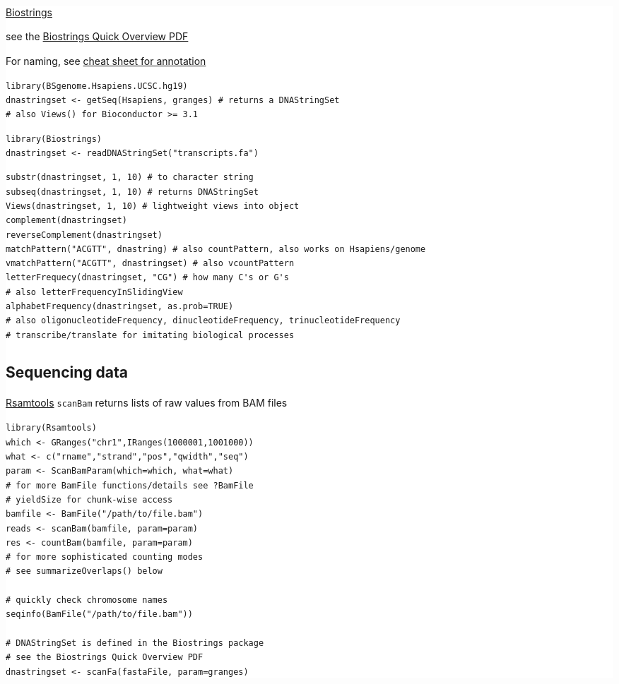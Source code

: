 [Biostrings](http://www.bioconductor.org/packages/release/bioc/html/Biostrings.html)

see the [Biostrings Quick Overview PDF](http://www.bioconductor.org/packages/release/bioc/vignettes/Biostrings/inst/doc/BiostringsQuickOverview.pdf)

For naming, see [cheat sheet for annotation](http://genomicsclass.github.io/book/pages/annoCheat.html)

```
library(BSgenome.Hsapiens.UCSC.hg19)
dnastringset <- getSeq(Hsapiens, granges) # returns a DNAStringSet
# also Views() for Bioconductor >= 3.1
```

```
library(Biostrings)
dnastringset <- readDNAStringSet("transcripts.fa")
```

```
substr(dnastringset, 1, 10) # to character string
subseq(dnastringset, 1, 10) # returns DNAStringSet
Views(dnastringset, 1, 10) # lightweight views into object
complement(dnastringset)
reverseComplement(dnastringset)
matchPattern("ACGTT", dnastring) # also countPattern, also works on Hsapiens/genome
vmatchPattern("ACGTT", dnastringset) # also vcountPattern
letterFrequecy(dnastringset, "CG") # how many C's or G's
# also letterFrequencyInSlidingView
alphabetFrequency(dnastringset, as.prob=TRUE)
# also oligonucleotideFrequency, dinucleotideFrequency, trinucleotideFrequency
# transcribe/translate for imitating biological processes
```

## Sequencing data

[Rsamtools](http://www.bioconductor.org/packages/release/bioc/html/Rsamtools.html) `scanBam` returns lists of raw values from BAM files

```
library(Rsamtools)
which <- GRanges("chr1",IRanges(1000001,1001000))
what <- c("rname","strand","pos","qwidth","seq")
param <- ScanBamParam(which=which, what=what)
# for more BamFile functions/details see ?BamFile
# yieldSize for chunk-wise access
bamfile <- BamFile("/path/to/file.bam")
reads <- scanBam(bamfile, param=param)
res <- countBam(bamfile, param=param) 
# for more sophisticated counting modes
# see summarizeOverlaps() below

# quickly check chromosome names
seqinfo(BamFile("/path/to/file.bam"))

# DNAStringSet is defined in the Biostrings package
# see the Biostrings Quick Overview PDF
dnastringset <- scanFa(fastaFile, param=granges)
```
